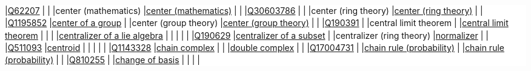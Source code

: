 |[Q62207](https://www.wikidata.org/wiki/Q62207)                                |                                                                                                                                                                |                                                                                                                                                                                  |center (mathematics)                 |[center (mathematics)](https://ncatlab.org/nlab/show/center)                                        |      |
|[Q30603786](https://www.wikidata.org/wiki/Q30603786)                          |                                                                                                                                                                |                                                                                                                                                                                  |center (ring theory)                 |[center (ring theory)](https://ncatlab.org/nlab/show/center)                                        |      |
|[Q1195852](https://www.wikidata.org/wiki/Q1195852)                            |[center of a group](https://mathgloss.github.io/MathGloss/chicago/center_of_a_group)                                                                            |                                                                                                                                                                                  |center (group theory)                |[center (group theory)](https://ncatlab.org/nlab/show/center)                                       |      |
|[Q190391](https://www.wikidata.org/wiki/Q190391)                              |                                                                                                                                                                |central limit theorem                                                                                                                                                             |                                     |[central limit theorem](https://ncatlab.org/nlab/show/central+limit+theorem)                        |      |
|[](https://www.wikidata.org/wiki/)                                            |[centralizer of a lie algebra](https://mathgloss.github.io/MathGloss/chicago/centralizer_of_a_lie_algebra)                                                      |                                                                                                                                                                                  |                                     |                                                                                                    |      |
|[Q190629](https://www.wikidata.org/wiki/Q190629)                              |[centralizer of a subset](https://mathgloss.github.io/MathGloss/chicago/centralizer_of_a_subset)                                                                |                                                                                                                                                                                  |centralizer (ring theory)            |[normalizer](https://ncatlab.org/nlab/show/normalizer)                                              |      |
|[Q511093](https://www.wikidata.org/wiki/Q511093)                              |[centroid](https://mathgloss.github.io/MathGloss/chicago/centroid)                                                                                              |                                                                                                                                                                                  |                                     |                                                                                                    |      |
|[Q1143328](https://www.wikidata.org/wiki/Q1143328)                            |[chain complex](https://mathgloss.github.io/MathGloss/chicago/chain_complex)                                                                                    |                                                                                                                                                                                  |                                     |[double complex](https://ncatlab.org/nlab/show/double+complex)                                      |      |
|[Q17004731](https://www.wikidata.org/wiki/Q17004731)                          |                                                                                                                                                                |[chain rule (probability)](https://leanprover-community.github.io/mathlib_docs/analysis/calculus/fderiv/comp.html#fderiv.comp)                                                    |                                     |[chain rule (probability)](https://ncatlab.org/nlab/show/chain+rule)                                |      |
|[Q810255](https://www.wikidata.org/wiki/Q810255)                              |                                                                                                                                                                |[change of basis](https://leanprover-community.github.io/mathlib_docs/linear_algebra/matrix/basis.html#basis_to_matrix_mul_linear_map_to_matrix_mul_basis_to_matrix)              |                                     |                                                                                                    |      |